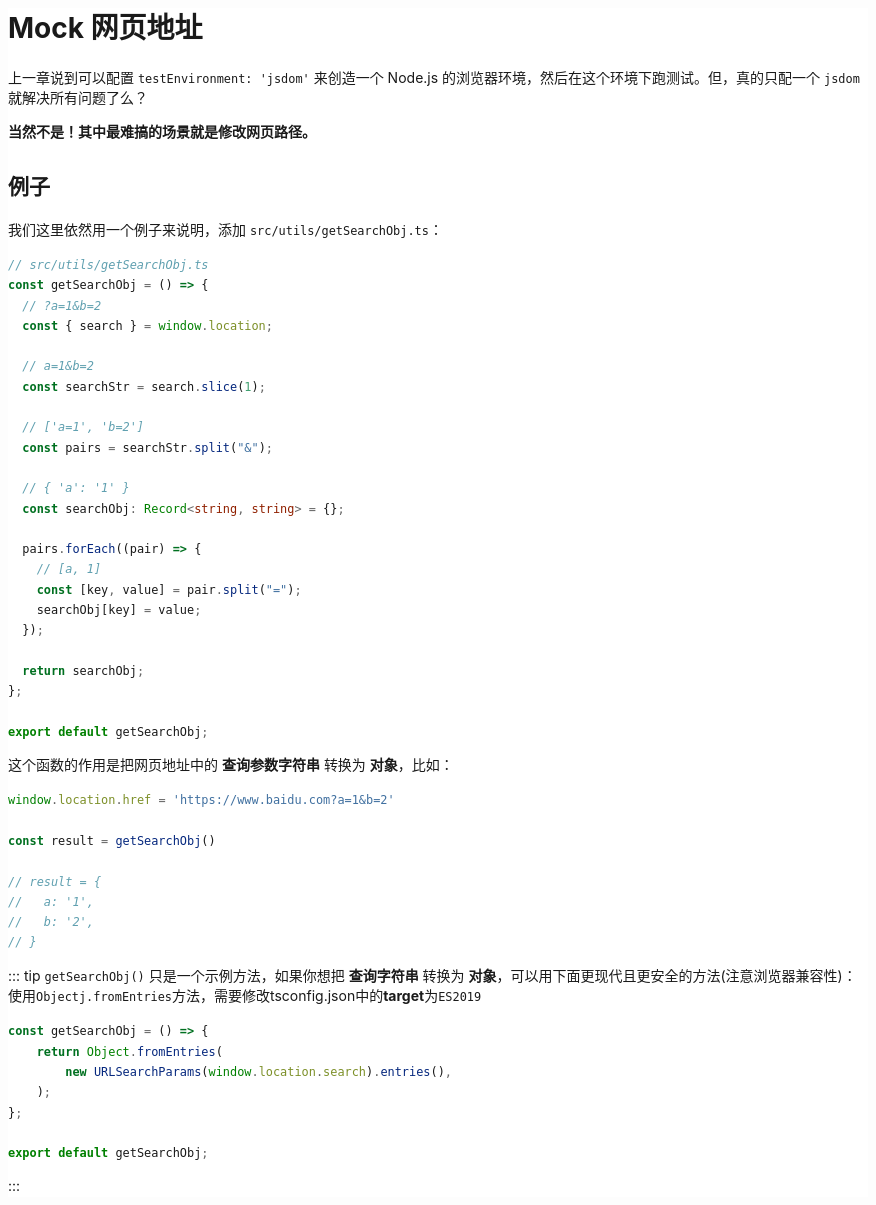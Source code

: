 # Mock 网页地址

上一章说到可以配置 `testEnvironment: 'jsdom'` 来创造一个 Node.js 的浏览器环境，然后在这个环境下跑测试。但，真的只配一个 `jsdom` 就解决所有问题了么？

**当然不是！其中最难搞的场景就是修改网页路径。**

## 例子

我们这里依然用一个例子来说明，添加 `src/utils/getSearchObj.ts`：

```ts
// src/utils/getSearchObj.ts
const getSearchObj = () => {
  // ?a=1&b=2
  const { search } = window.location;

  // a=1&b=2
  const searchStr = search.slice(1);

  // ['a=1', 'b=2']
  const pairs = searchStr.split("&");

  // { 'a': '1' }
  const searchObj: Record<string, string> = {};

  pairs.forEach((pair) => {
    // [a, 1]
    const [key, value] = pair.split("=");
    searchObj[key] = value;
  });

  return searchObj;
};

export default getSearchObj;
```

这个函数的作用是把网页地址中的 **查询参数字符串** 转换为 **对象**，比如：

```js
window.location.href = 'https://www.baidu.com?a=1&b=2'

const result = getSearchObj()

// result = {
//   a: '1',
//   b: '2',
// }
```

::: tip
`getSearchObj()` 只是一个示例方法，如果你想把 **查询字符串** 转换为 **对象**，可以用下面更现代且更安全的方法(注意浏览器兼容性)：
使用`Objectj.fromEntries`方法，需要修改tsconfig.json中的**target**为`ES2019`
```ts
const getSearchObj = () => {
    return Object.fromEntries(
        new URLSearchParams(window.location.search).entries(),
    );
};

export default getSearchObj;
```
:::
